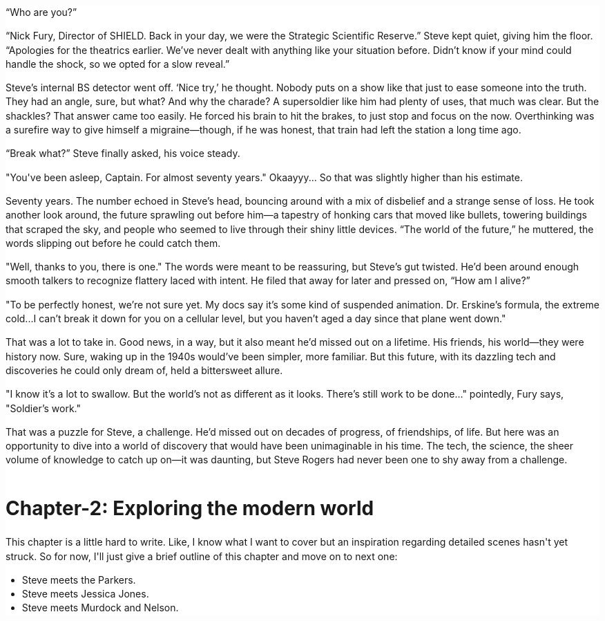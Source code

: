 “Who are you?”

“Nick Fury, Director of SHIELD. Back in your day, we were the Strategic Scientific Reserve.” Steve kept quiet, giving him the floor. “Apologies for the theatrics earlier. We’ve never dealt with anything like your situation before. Didn’t know if your mind could handle the shock, so we opted for a slow reveal.”

Steve’s internal BS detector went off. ‘Nice try,’ he thought. Nobody puts on a show like that just to ease someone into the truth. They had an angle, sure, but what? And why the charade? A supersoldier like him had plenty of uses, that much was clear. But the shackles? That answer came too easily. He forced his brain to hit the brakes, to just stop and focus on the now. Overthinking was a surefire way to give himself a migraine—though, if he was honest, that train had left the station a long time ago.

“Break what?” Steve finally asked, his voice steady.

"You've been asleep, Captain. For almost seventy years." Okaayyy... So that was slightly higher than his estimate. 

Seventy years. The number echoed in Steve’s head, bouncing around with a mix of disbelief and a strange sense of loss. He took another look around, the future sprawling out before him—a tapestry of honking cars that moved like bullets, towering buildings that scraped the sky, and people who seemed to live through their shiny little devices. “The world of the future,” he muttered, the words slipping out before he could catch them.

"Well, thanks to you, there is one." The words were meant to be reassuring, but Steve’s gut twisted. He’d been around enough smooth talkers to recognize flattery laced with intent. He filed that away for later and pressed on, “How am I alive?”

"To be perfectly honest, we’re not sure yet. My docs say it’s some kind of suspended animation. Dr. Erskine’s formula, the extreme cold...I can’t break it down for you on a cellular level, but you haven’t aged a day since that plane went down."

That was a lot to take in. Good news, in a way, but it also meant he’d missed out on a lifetime. His friends, his world—they were history now. Sure, waking up in the 1940s would’ve been simpler, more familiar. But this future, with its dazzling tech and discoveries he could only dream of, held a bittersweet allure. 

"I know it’s a lot to swallow. But the world’s not as different as it looks. There’s still work to be done..." pointedly, Fury says, "Soldier’s work."

That was a puzzle for Steve, a challenge. He’d missed out on decades of progress, of friendships, of life. But here was an opportunity to dive into a world of discovery that would have been unimaginable in his time. The tech, the science, the sheer volume of knowledge to catch up on—it was daunting, but Steve Rogers had never been one to shy away from a challenge.

# Chapter-2: Exploring the modern world

This chapter is a little hard to write. Like, I know what I want to cover but an inspiration regarding detailed scenes hasn't yet struck. So for now, I'll just give a brief outline of this chapter and move on to next one:

- Steve meets the Parkers.
- Steve meets Jessica Jones.
- Steve meets Murdock and Nelson.
